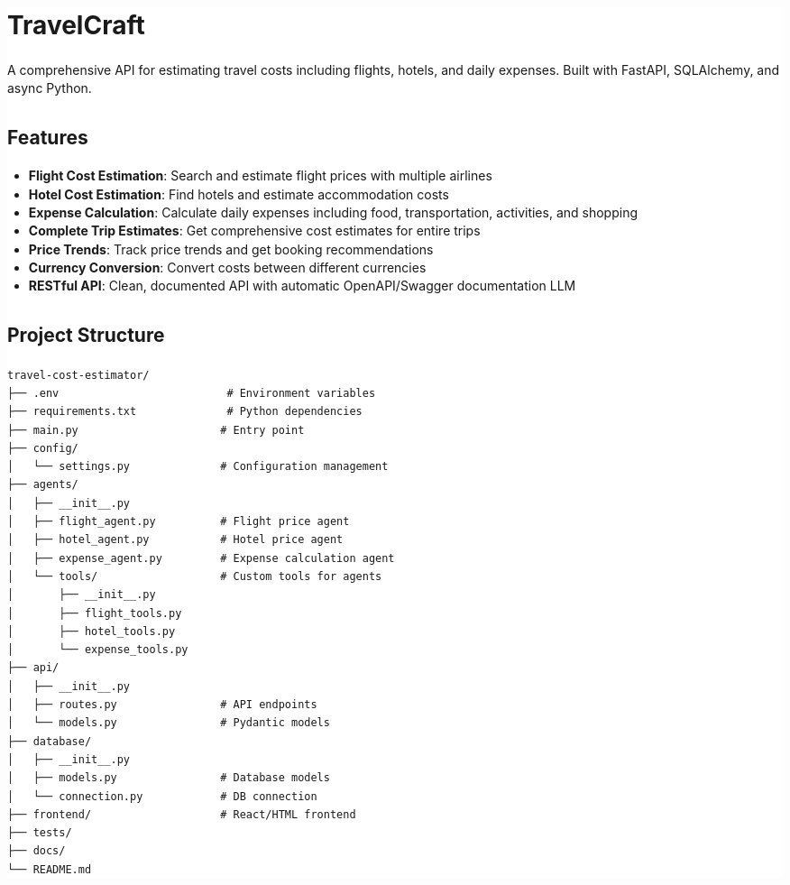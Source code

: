 # TravelCraft

A comprehensive API for estimating travel costs including flights, hotels, and daily expenses. Built with FastAPI, SQLAlchemy, and async Python.

## Features

- **Flight Cost Estimation**: Search and estimate flight prices with multiple airlines
- **Hotel Cost Estimation**: Find hotels and estimate accommodation costs
- **Expense Calculation**: Calculate daily expenses including food, transportation, activities, and shopping
- **Complete Trip Estimates**: Get comprehensive cost estimates for entire trips
- **Price Trends**: Track price trends and get booking recommendations
- **Currency Conversion**: Convert costs between different currencies
- **RESTful API**: Clean, documented API with automatic OpenAPI/Swagger documentation
LLM 

## Project Structure

```
travel-cost-estimator/
├── .env                          # Environment variables
├── requirements.txt              # Python dependencies
├── main.py                      # Entry point
├── config/
│   └── settings.py              # Configuration management
├── agents/
│   ├── __init__.py
│   ├── flight_agent.py          # Flight price agent
│   ├── hotel_agent.py           # Hotel price agent
│   ├── expense_agent.py         # Expense calculation agent
│   └── tools/                   # Custom tools for agents
│       ├── __init__.py
│       ├── flight_tools.py
│       ├── hotel_tools.py
│       └── expense_tools.py
├── api/
│   ├── __init__.py
│   ├── routes.py                # API endpoints
│   └── models.py                # Pydantic models
├── database/
│   ├── __init__.py
│   ├── models.py                # Database models
│   └── connection.py            # DB connection
├── frontend/                    # React/HTML frontend
├── tests/
├── docs/
└── README.md
```
